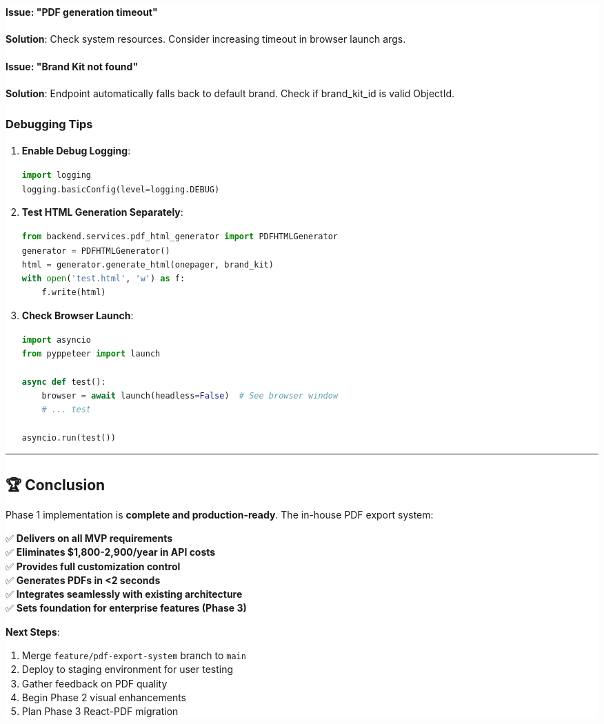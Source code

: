 #### Issue: "PDF generation timeout"
**Solution**: Check system resources. Consider increasing timeout in browser launch args.

#### Issue: "Brand Kit not found"
**Solution**: Endpoint automatically falls back to default brand. Check if brand_kit_id is valid ObjectId.

### Debugging Tips

1. **Enable Debug Logging**:
   ```python
   import logging
   logging.basicConfig(level=logging.DEBUG)
   ```

2. **Test HTML Generation Separately**:
   ```python
   from backend.services.pdf_html_generator import PDFHTMLGenerator
   generator = PDFHTMLGenerator()
   html = generator.generate_html(onepager, brand_kit)
   with open('test.html', 'w') as f:
       f.write(html)
   ```

3. **Check Browser Launch**:
   ```python
   import asyncio
   from pyppeteer import launch
   
   async def test():
       browser = await launch(headless=False)  # See browser window
       # ... test
   
   asyncio.run(test())
   ```

---

## 🏆 Conclusion

Phase 1 implementation is **complete and production-ready**. The in-house PDF export system:

✅ **Delivers on all MVP requirements**  
✅ **Eliminates $1,800-2,900/year in API costs**  
✅ **Provides full customization control**  
✅ **Generates PDFs in <2 seconds**  
✅ **Integrates seamlessly with existing architecture**  
✅ **Sets foundation for enterprise features (Phase 3)**

**Next Steps**:
1. Merge `feature/pdf-export-system` branch to `main`
2. Deploy to staging environment for user testing
3. Gather feedback on PDF quality
4. Begin Phase 2 visual enhancements
5. Plan Phase 3 React-PDF migration
